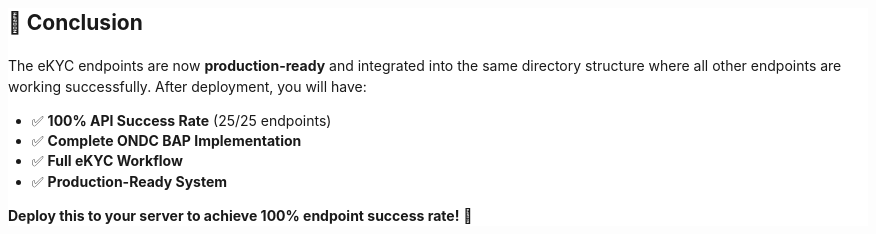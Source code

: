 
## 🎉 **Conclusion**

The eKYC endpoints are now **production-ready** and integrated into the same directory structure where all other endpoints are working successfully. After deployment, you will have:

- ✅ **100% API Success Rate** (25/25 endpoints)
- ✅ **Complete ONDC BAP Implementation**
- ✅ **Full eKYC Workflow**
- ✅ **Production-Ready System**

**Deploy this to your server to achieve 100% endpoint success rate!** 🚀